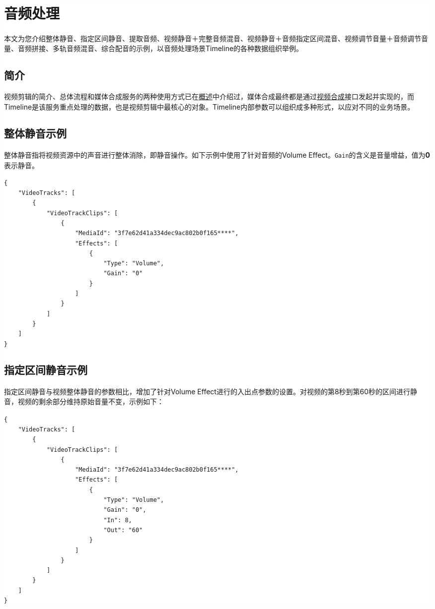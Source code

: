 # 音频处理

本文为您介绍整体静音、指定区间静音、提取音频、视频静音＋完整音频混音、视频静音＋音频指定区间混音、视频调节音量＋音频调节音量、音频拼接、多轨音频混音、综合配音的示例，以音频处理场景Timeline的各种数据组织举例。

## 简介

视频剪辑的简介、总体流程和媒体合成服务的两种使用方式已在[概述](/cn.zh-CN/开发指南/云剪辑/概述.md)中介绍过，媒体合成最终都是通过[视频合成](/cn.zh-CN/服务端API/视频剪辑(云剪辑)/视频合成.md)接口发起并实现的，而Timeline是该服务重点处理的数据，也是视频剪辑中最核心的对象。Timeline内部参数可以组织成多种形式，以应对不同的业务场景。

## 整体静音示例

整体静音指将视频资源中的声音进行整体消除，即静音操作。如下示例中使用了针对音频的Volume Effect。`Gain`的含义是音量增益，值为**0**表示静音。

```
{
    "VideoTracks": [
        {
            "VideoTrackClips": [
                {
                    "MediaId": "3f7e62d41a334dec9ac802b0f165****",
                    "Effects": [
                        {
                            "Type": "Volume",
                            "Gain": "0"
                        }
                    ]
                }
            ]
        }
    ]
}
```

## 指定区间静音示例

指定区间静音与视频整体静音的参数相比，增加了针对Volume Effect进行的入出点参数的设置。对视频的第8秒到第60秒的区间进行静音，视频的剩余部分维持原始音量不变，示例如下：

```
{
    "VideoTracks": [
        {
            "VideoTrackClips": [
                {
                    "MediaId": "3f7e62d41a334dec9ac802b0f165****",
                    "Effects": [
                        {
                            "Type": "Volume",
                            "Gain": "0",
                            "In": 8,
                            "Out": "60"
                        }
                    ]
                }
            ]
        }
    ]
}
```
